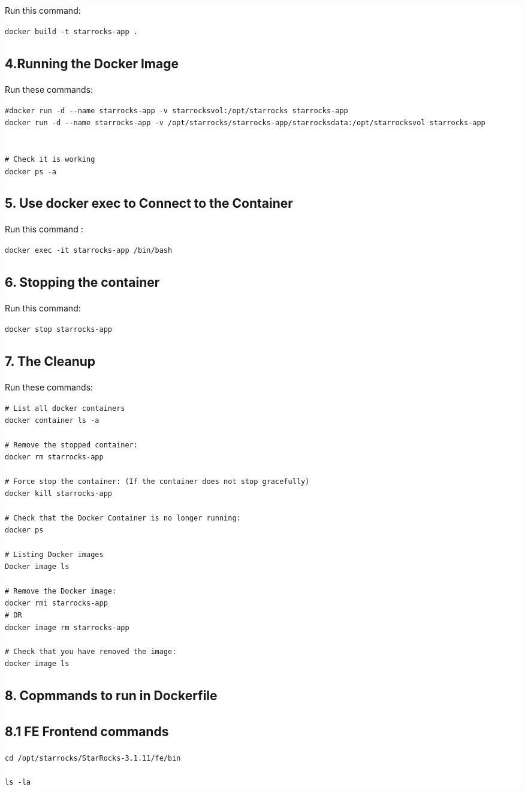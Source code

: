 Run this command:
```
docker build -t starrocks-app .
```

## 4.Running the Docker Image
Run these commands:
```
#docker run -d --name starrocks-app -v starrocksvol:/opt/starrocks starrocks-app
docker run -d --name starrocks-app -v /opt/starrocks/starrocks-app/starrocksdata:/opt/starrocksvol starrocks-app


# Check it is working
docker ps -a
```

## 5. Use docker exec to Connect to the Container
Run this command :
```
docker exec -it starrocks-app /bin/bash

```
## 6. Stopping the container
Run this command:
```
docker stop starrocks-app
```
## 7. The Cleanup
Run these commands:
```
# List all docker containers
docker container ls -a

# Remove the stopped container:
docker rm starrocks-app

# Force stop the container: (If the container does not stop gracefully)
docker kill starrocks-app

# Check that the Docker Container is no longer running:
docker ps

# Listing Docker images
Docker image ls

# Remove the Docker image:
docker rmi starrocks-app
# OR
docker image rm starrocks-app

# Check that you have removed the image:
docker image ls
```
## 8. Copmmands to run in Dockerfile
## 8.1 FE Frontend commands
```
cd /opt/starrocks/StarRocks-3.1.11/fe/bin

ls -la
```